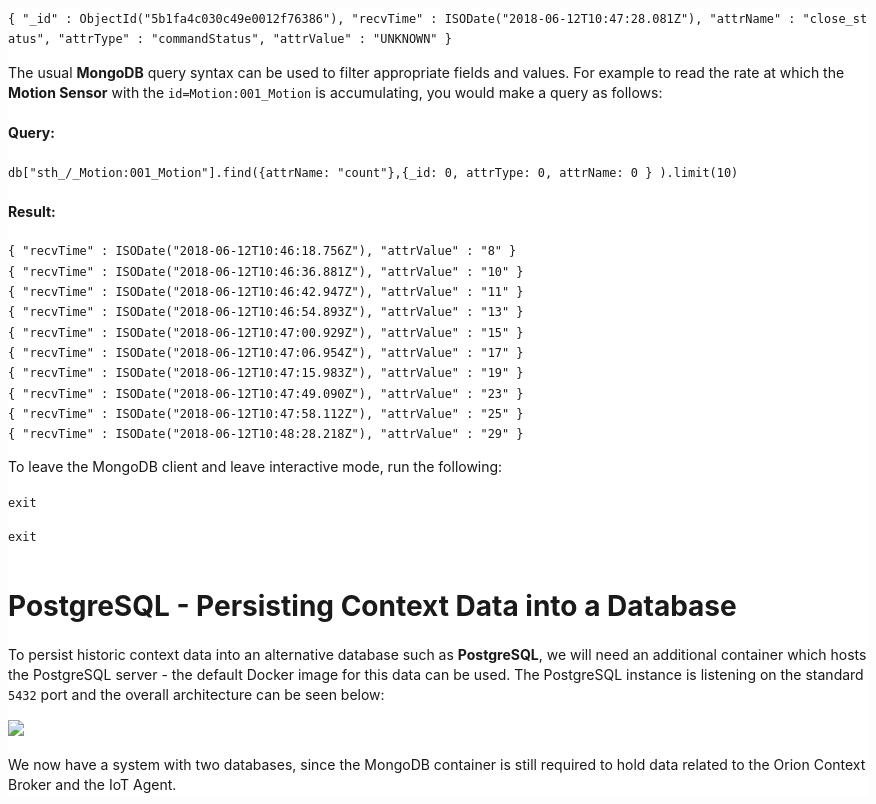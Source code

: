 ```
{ "_id" : ObjectId("5b1fa4c030c49e0012f76386"), "recvTime" : ISODate("2018-06-12T10:47:28.081Z"), "attrName" : "close_status", "attrType" : "commandStatus", "attrValue" : "UNKNOWN" }
```

The usual **MongoDB** query syntax can be used to filter appropriate fields and values. For example to read the rate at
which the **Motion Sensor** with the `id=Motion:001_Motion` is accumulating, you would make a query as follows:

#### Query:

```
db["sth_/_Motion:001_Motion"].find({attrName: "count"},{_id: 0, attrType: 0, attrName: 0 } ).limit(10)
```

#### Result:

```
{ "recvTime" : ISODate("2018-06-12T10:46:18.756Z"), "attrValue" : "8" }
{ "recvTime" : ISODate("2018-06-12T10:46:36.881Z"), "attrValue" : "10" }
{ "recvTime" : ISODate("2018-06-12T10:46:42.947Z"), "attrValue" : "11" }
{ "recvTime" : ISODate("2018-06-12T10:46:54.893Z"), "attrValue" : "13" }
{ "recvTime" : ISODate("2018-06-12T10:47:00.929Z"), "attrValue" : "15" }
{ "recvTime" : ISODate("2018-06-12T10:47:06.954Z"), "attrValue" : "17" }
{ "recvTime" : ISODate("2018-06-12T10:47:15.983Z"), "attrValue" : "19" }
{ "recvTime" : ISODate("2018-06-12T10:47:49.090Z"), "attrValue" : "23" }
{ "recvTime" : ISODate("2018-06-12T10:47:58.112Z"), "attrValue" : "25" }
{ "recvTime" : ISODate("2018-06-12T10:48:28.218Z"), "attrValue" : "29" }
```

To leave the MongoDB client and leave interactive mode, run the following:

```console
exit
```

```console
exit
```

# PostgreSQL - Persisting Context Data into a Database

To persist historic context data into an alternative database such as **PostgreSQL**, we will need an additional
container which hosts the PostgreSQL server - the default Docker image for this data can be used. The PostgreSQL
instance is listening on the standard `5432` port and the overall architecture can be seen below:

![](https://fiware.github.io/tutorials.Historic-Context-NIFI/img/postgres-draco-tutorial.png)

We now have a system with two databases, since the MongoDB container is still required to hold data related to the Orion
Context Broker and the IoT Agent.
